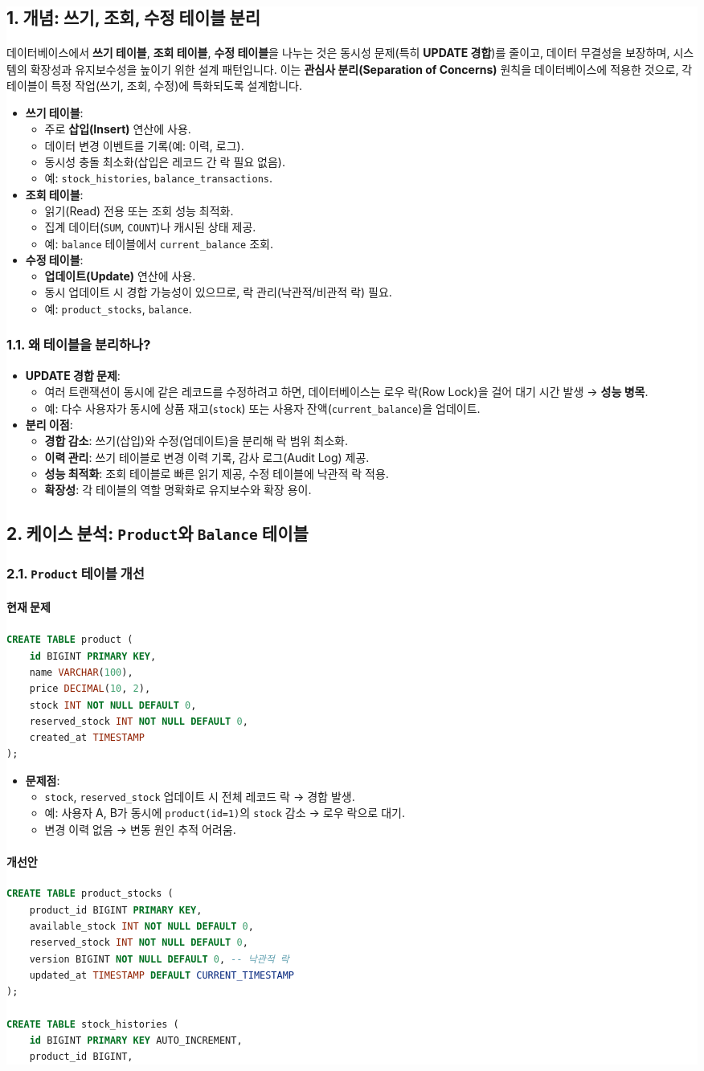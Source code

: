 
## 1. 개념: 쓰기, 조회, 수정 테이블 분리
데이터베이스에서 **쓰기 테이블**, **조회 테이블**, **수정 테이블**을 나누는 것은 동시성 문제(특히 **UPDATE 경합**)를 줄이고, 데이터 무결성을 보장하며, 시스템의 확장성과 유지보수성을 높이기 위한 설계 패턴입니다. 이는 **관심사 분리(Separation of Concerns)** 원칙을 데이터베이스에 적용한 것으로, 각 테이블이 특정 작업(쓰기, 조회, 수정)에 특화되도록 설계합니다.

- **쓰기 테이블**:
  - 주로 **삽입(Insert)** 연산에 사용.
  - 데이터 변경 이벤트를 기록(예: 이력, 로그).
  - 동시성 충돌 최소화(삽입은 레코드 간 락 필요 없음).
  - 예: `stock_histories`, `balance_transactions`.
- **조회 테이블**:
  - 읽기(Read) 전용 또는 조회 성능 최적화.
  - 집계 데이터(`SUM`, `COUNT`)나 캐시된 상태 제공.
  - 예: `balance` 테이블에서 `current_balance` 조회.
- **수정 테이블**:
  - **업데이트(Update)** 연산에 사용.
  - 동시 업데이트 시 경합 가능성이 있으므로, 락 관리(낙관적/비관적 락) 필요.
  - 예: `product_stocks`, `balance`.

### 1.1. 왜 테이블을 분리하나?
- **UPDATE 경합 문제**:
  - 여러 트랜잭션이 동시에 같은 레코드를 수정하려고 하면, 데이터베이스는 로우 락(Row Lock)을 걸어 대기 시간 발생 → **성능 병목**.
  - 예: 다수 사용자가 동시에 상품 재고(`stock`) 또는 사용자 잔액(`current_balance`)을 업데이트.
- **분리 이점**:
  - **경합 감소**: 쓰기(삽입)와 수정(업데이트)을 분리해 락 범위 최소화.
  - **이력 관리**: 쓰기 테이블로 변경 이력 기록, 감사 로그(Audit Log) 제공.
  - **성능 최적화**: 조회 테이블로 빠른 읽기 제공, 수정 테이블에 낙관적 락 적용.
  - **확장성**: 각 테이블의 역할 명확화로 유지보수와 확장 용이.

## 2. 케이스 분석: `Product`와 `Balance` 테이블

### 2.1. `Product` 테이블 개선
#### **현재 문제**
```sql
CREATE TABLE product (
    id BIGINT PRIMARY KEY,
    name VARCHAR(100),
    price DECIMAL(10, 2),
    stock INT NOT NULL DEFAULT 0,
    reserved_stock INT NOT NULL DEFAULT 0,
    created_at TIMESTAMP
);
```
- **문제점**:
  - `stock`, `reserved_stock` 업데이트 시 전체 레코드 락 → 경합 발생.
  - 예: 사용자 A, B가 동시에 `product(id=1)`의 `stock` 감소 → 로우 락으로 대기.
  - 변경 이력 없음 → 변동 원인 추적 어려움.

#### **개선안**
```sql
CREATE TABLE product_stocks (
    product_id BIGINT PRIMARY KEY,
    available_stock INT NOT NULL DEFAULT 0,
    reserved_stock INT NOT NULL DEFAULT 0,
    version BIGINT NOT NULL DEFAULT 0, -- 낙관적 락
    updated_at TIMESTAMP DEFAULT CURRENT_TIMESTAMP
);

CREATE TABLE stock_histories (
    id BIGINT PRIMARY KEY AUTO_INCREMENT,
    product_id BIGINT,
```